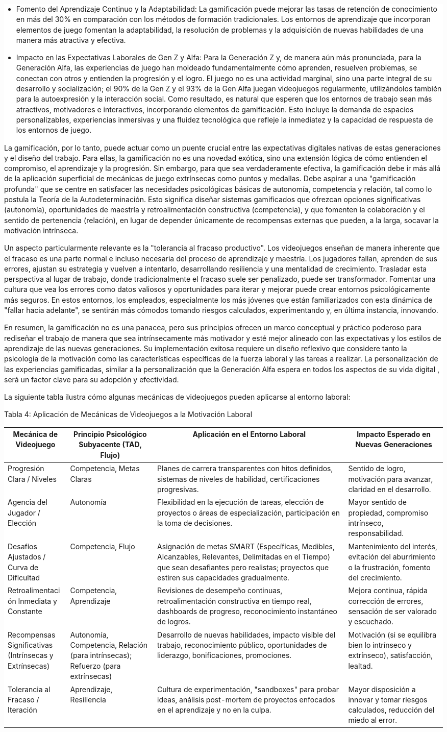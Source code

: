 - Fomento del Aprendizaje Continuo y la Adaptabilidad: La gamificación puede mejorar las tasas de retención de conocimiento en más del 30% en comparación con los métodos de formación tradicionales. Los entornos de aprendizaje que incorporan elementos de juego fomentan la adaptabilidad, la resolución de problemas y la adquisición de nuevas habilidades de una manera más atractiva y efectiva.
    
- Impacto en las Expectativas Laborales de Gen Z y Alfa: Para la Generación Z y, de manera aún más pronunciada, para la Generación Alfa, las experiencias de juego han moldeado fundamentalmente cómo aprenden, resuelven problemas, se conectan con otros y entienden la progresión y el logro. El juego no es una actividad marginal, sino una parte integral de su desarrollo y socialización; el 90% de la Gen Z y el 93% de la Gen Alfa juegan videojuegos regularmente, utilizándolos también para la autoexpresión y la interacción social. Como resultado, es natural que esperen que los entornos de trabajo sean más atractivos, motivadores e interactivos, incorporando elementos de gamificación. Esto incluye la demanda de espacios personalizables, experiencias inmersivas y una fluidez tecnológica que refleje la inmediatez y la capacidad de respuesta de los entornos de juego.
    

La gamificación, por lo tanto, puede actuar como un puente crucial entre las expectativas digitales nativas de estas generaciones y el diseño del trabajo. Para ellas, la gamificación no es una novedad exótica, sino una extensión lógica de cómo entienden el compromiso, el aprendizaje y la progresión. Sin embargo, para que sea verdaderamente efectiva, la gamificación debe ir más allá de la aplicación superficial de mecánicas de juego extrínsecas como puntos y medallas. Debe aspirar a una "gamificación profunda" que se centre en satisfacer las necesidades psicológicas básicas de autonomía, competencia y relación, tal como lo postula la Teoría de la Autodeterminación. Esto significa diseñar sistemas gamificados que ofrezcan opciones significativas (autonomía), oportunidades de maestría y retroalimentación constructiva (competencia), y que fomenten la colaboración y el sentido de pertenencia (relación), en lugar de depender únicamente de recompensas externas que pueden, a la larga, socavar la motivación intrínseca.

Un aspecto particularmente relevante es la "tolerancia al fracaso productivo". Los videojuegos enseñan de manera inherente que el fracaso es una parte normal e incluso necesaria del proceso de aprendizaje y maestría. Los jugadores fallan, aprenden de sus errores, ajustan su estrategia y vuelven a intentarlo, desarrollando resiliencia y una mentalidad de crecimiento. Trasladar esta perspectiva al lugar de trabajo, donde tradicionalmente el fracaso suele ser penalizado, puede ser transformador. Fomentar una cultura que vea los errores como datos valiosos y oportunidades para iterar y mejorar puede crear entornos psicológicamente más seguros. En estos entornos, los empleados, especialmente los más jóvenes que están familiarizados con esta dinámica de "fallar hacia adelante", se sentirán más cómodos tomando riesgos calculados, experimentando y, en última instancia, innovando.

En resumen, la gamificación no es una panacea, pero sus principios ofrecen un marco conceptual y práctico poderoso para rediseñar el trabajo de manera que sea intrínsecamente más motivador y esté mejor alineado con las expectativas y los estilos de aprendizaje de las nuevas generaciones. Su implementación exitosa requiere un diseño reflexivo que considere tanto la psicología de la motivación como las características específicas de la fuerza laboral y las tareas a realizar. La personalización de las experiencias gamificadas, similar a la personalización que la Generación Alfa espera en todos los aspectos de su vida digital , será un factor clave para su adopción y efectividad.

La siguiente tabla ilustra cómo algunas mecánicas de videojuegos pueden aplicarse al entorno laboral:

Tabla 4: Aplicación de Mecánicas de Videojuegos a la Motivación Laboral

|Mecánica de Videojuego|Principio Psicológico Subyacente (TAD, Flujo)|Aplicación en el Entorno Laboral|Impacto Esperado en Nuevas Generaciones|
|---|---|---|---|
|Progresión Clara / Niveles|Competencia, Metas Claras|Planes de carrera transparentes con hitos definidos, sistemas de niveles de habilidad, certificaciones progresivas.|Sentido de logro, motivación para avanzar, claridad en el desarrollo.|
|Agencia del Jugador / Elección|Autonomía|Flexibilidad en la ejecución de tareas, elección de proyectos o áreas de especialización, participación en la toma de decisiones.|Mayor sentido de propiedad, compromiso intrínseco, responsabilidad.|
|Desafíos Ajustados / Curva de Dificultad|Competencia, Flujo|Asignación de metas SMART (Específicas, Medibles, Alcanzables, Relevantes, Delimitadas en el Tiempo) que sean desafiantes pero realistas; proyectos que estiren sus capacidades gradualmente.|Mantenimiento del interés, evitación del aburrimiento o la frustración, fomento del crecimiento.|
|Retroalimentación Inmediata y Constante|Competencia, Aprendizaje|Revisiones de desempeño continuas, retroalimentación constructiva en tiempo real, dashboards de progreso, reconocimiento instantáneo de logros.|Mejora continua, rápida corrección de errores, sensación de ser valorado y escuchado.|
|Recompensas Significativas (Intrínsecas y Extrínsecas)|Autonomía, Competencia, Relación (para intrínsecas); Refuerzo (para extrínsecas)|Desarrollo de nuevas habilidades, impacto visible del trabajo, reconocimiento público, oportunidades de liderazgo, bonificaciones, promociones.|Motivación (si se equilibra bien lo intrínseco y extrínseco), satisfacción, lealtad.|
|Tolerancia al Fracaso / Iteración|Aprendizaje, Resiliencia|Cultura de experimentación, "sandboxes" para probar ideas, análisis post-mortem de proyectos enfocados en el aprendizaje y no en la culpa.|Mayor disposición a innovar y tomar riesgos calculados, reducción del miedo al error.|